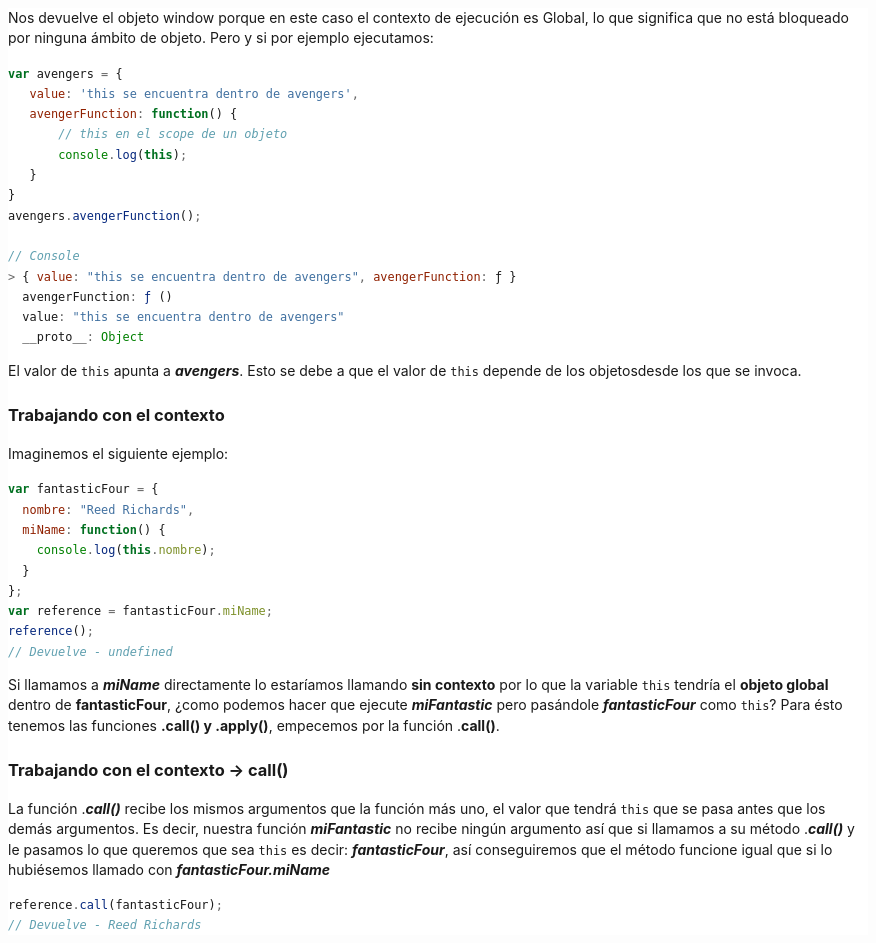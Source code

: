 Nos devuelve el objeto window porque en este caso el contexto de ejecución es Global, lo que significa que no está bloqueado por ninguna ámbito de objeto. Pero y si por ejemplo ejecutamos:

```jsx
var avengers = {
   value: 'this se encuentra dentro de avengers',
   avengerFunction: function() {
       // this en el scope de un objeto
       console.log(this);
   }
}
avengers.avengerFunction(); 

// Console
> { value: "this se encuentra dentro de avengers", avengerFunction: ƒ }
  avengerFunction: ƒ ()
  value: "this se encuentra dentro de avengers"
  __proto__: Object
```

El valor de `this` apunta a ***avengers***. Esto se debe a que el valor de `this` depende de los objetosdesde los que se invoca.

### Trabajando con el contexto

Imaginemos el siguiente ejemplo:

```jsx
var fantasticFour = {
  nombre: "Reed Richards",
  miName: function() { 
    console.log(this.nombre);
  }
};
var reference = fantasticFour.miName;
reference();
// Devuelve - undefined
```

Si llamamos a ***miName*** directamente lo estaríamos llamando **sin contexto** por lo que la variable `this` tendría el **objeto global** dentro de **fantasticFour**, ¿como podemos hacer que ejecute ***miFantastic*** pero pasándole ***fantasticFour*** como `this`?  Para ésto tenemos las funciones **.call() y .apply()**, empecemos por la función .**call()**.

### Trabajando con el contexto → call()

La función .***call()*** recibe los mismos argumentos que la función más uno, el valor que tendrá `this` que se pasa antes que los demás argumentos. Es decir, nuestra función ***miFantastic*** no recibe ningún argumento así que si llamamos a su método .***call()*** y le pasamos lo que queremos que sea `this` es decir:  ***fantasticFour***, así conseguiremos que el método funcione igual que si lo hubiésemos llamado con ***fantasticFour.miName***

```jsx
reference.call(fantasticFour); 
// Devuelve - Reed Richards
```
